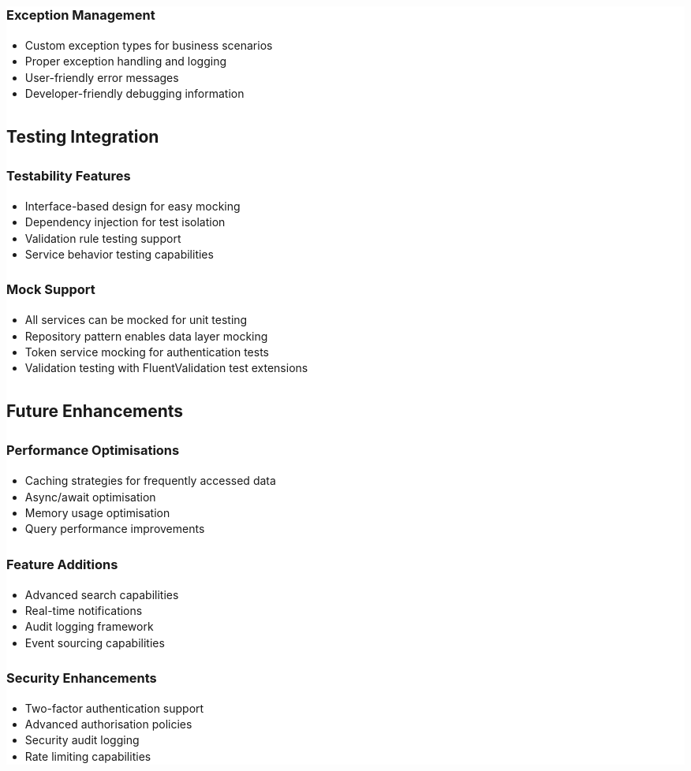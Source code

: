 ### Exception Management

- Custom exception types for business scenarios
- Proper exception handling and logging
- User-friendly error messages
- Developer-friendly debugging information

## Testing Integration

### Testability Features

- Interface-based design for easy mocking
- Dependency injection for test isolation
- Validation rule testing support
- Service behavior testing capabilities

### Mock Support

- All services can be mocked for unit testing
- Repository pattern enables data layer mocking
- Token service mocking for authentication tests
- Validation testing with FluentValidation test extensions

## Future Enhancements

### Performance Optimisations

- Caching strategies for frequently accessed data
- Async/await optimisation
- Memory usage optimisation
- Query performance improvements

### Feature Additions

- Advanced search capabilities
- Real-time notifications
- Audit logging framework
- Event sourcing capabilities

### Security Enhancements

- Two-factor authentication support
- Advanced authorisation policies
- Security audit logging
- Rate limiting capabilities
